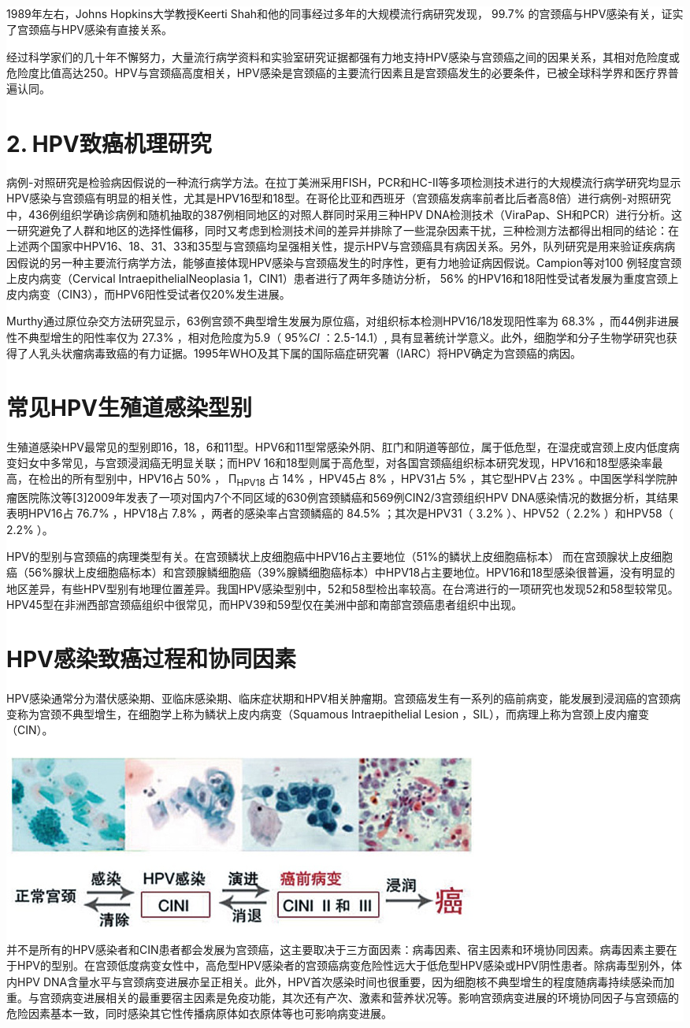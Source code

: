 1989年左右，Johns Hopkins大学教授Keerti Shah和他的同事经过多年的大规模流行病研究发现， $9 9 . 7 \%$ 的宫颈癌与HPV感染有关，证实了宫颈癌与HPV感染有直接关系。  

经过科学家们的几十年不懈努力，大量流行病学资料和实验室研究证据都强有力地支持HPV感染与宫颈癌之间的因果关系，其相对危险度或危险度比值高达250。HPV与宫颈癌高度相关，HPV感染是宫颈癌的主要流行因素且是宫颈癌发生的必要条件，已被全球科学界和医疗界普遍认同。  

# 2. HPV致癌机理研究  

病例-对照研究是检验病因假说的一种流行病学方法。在拉丁美洲采用FISH，PCR和HC-II等多项检测技术进行的大规模流行病学研究均显示HPV感染与宫颈癌有明显的相关性，尤其是HPV16型和18型。在哥伦比亚和西班牙（宫颈癌发病率前者比后者高8倍）进行病例-对照研究中，436例组织学确诊病例和随机抽取的387例相同地区的对照人群同时采用三种HPV DNA检测技术（ViraPap、SH和PCR）进行分析。这一研究避免了人群和地区的选择性偏移，同时又考虑到检测技术间的差异并排除了一些混杂因素干扰，三种检测方法都得出相同的结论：在上述两个国家中HPV16、18、31、33和35型与宫颈癌均呈强相关性，提示HPV与宫颈癌具有病因关系。另外，队列研究是用来验证疾病病因假说的另一种主要流行病学方法，能够直接体现HPV感染与宫颈癌发生的时序性，更有力地验证病因假说。Campion等对100 例轻度宫颈上皮内病变（Cervical IntraepithelialNeoplasia 1，CIN1）患者进行了两年多随访分析， $56 \%$ 的HPV16和18阳性受试者发展为重度宫颈上皮内病变（CIN3），而HPV6阳性受试者仅20%发生进展。  

Murthy通过原位杂交方法研究显示，63例宫颈不典型增生发展为原位癌，对组织标本检测HPV16/18发现阳性率为 $6 8 . 3 \%$ ，而44例非进展性不典型增生的阳性率仅为 $2 7 . 3 \%$ ，相对危险度为5.9（ $9 5 \% C I$ ：2.5-14.1）, 具有显著统计学意义。此外，细胞学和分子生物学研究也获得了人乳头状瘤病毒致癌的有力证据。1995年WHO及其下属的国际癌症研究署（IARC）将HPV确定为宫颈癌的病因。  

# 常见HPV生殖道感染型别  

生殖道感染HPV最常见的型别即16，18，6和11型。HPV6和11型常感染外阴、肛门和阴道等部位，属于低危型，在湿疣或宫颈上皮内低度病变妇女中多常见，与宫颈浸润癌无明显关联；而HPV 16和18型则属于高危型，对各国宫颈癌组织标本研究发现，HPV16和18型感染率最高，在检出的所有型别中，HPV16占 $50 \%$ ， $\mathsf { \Pi } _ { \mathsf { H P V 1 8 } }$ 占 $1 4 \%$ ，HPV45占 $8 \%$ ，HPV31占 $5 \%$ ，其它型HPV占 $2 3 \%$ 。中国医学科学院肿瘤医院陈汶等[3]2009年发表了一项对国内7个不同区域的630例宫颈鳞癌和569例CIN2/3宫颈组织HPV DNA感染情况的数据分析，其结果表明HPV16占 $7 6 . 7 \%$ ，HPV18占 $7 . 8 \%$ ，两者的感染率占宫颈鳞癌的 $8 4 . 5 \%$ ；其次是HPV31（ $3 . 2 \%$ ）、HPV52（ $2 . 2 \%$ ）和HPV58（ $2 . 2 \%$ ）。  

HPV的型别与宫颈癌的病理类型有关。在宫颈鳞状上皮细胞癌中HPV16占主要地位（51%的鳞状上皮细胞癌标本） 而在宫颈腺状上皮细胞癌（56%腺状上皮细胞癌标本）和宫颈腺鳞细胞癌（39%腺鳞细胞癌标本）中HPV18占主要地位。HPV16和18型感染很普遍，没有明显的地区差异，有些HPV型别有地理位置差异。我国HPV感染型别中，52和58型检出率较高。在台湾进行的一项研究也发现52和58型较常见。HPV45型在非洲西部宫颈癌组织中很常见，而HPV39和59型仅在美洲中部和南部宫颈癌患者组织中出现。  

# HPV感染致癌过程和协同因素  

HPV感染通常分为潜伏感染期、亚临床感染期、临床症状期和HPV相关肿瘤期。宫颈癌发生有一系列的癌前病变，能发展到浸润癌的宫颈病变称为宫颈不典型增生，在细胞学上称为鳞状上皮内病变（Squamous Intraepithelial Lesion ，SIL），而病理上称为宫颈上皮内瘤变（CIN）。  

![](images/8610e6cf2d51c9c3217dc484197192406d6dd58cf89369257d2c089f53c5e642.jpg)  

并不是所有的HPV感染者和CIN患者都会发展为宫颈癌，这主要取决于三方面因素：病毒因素、宿主因素和环境协同因素。病毒因素主要在于HPV的型别。在宫颈低度病变女性中，高危型HPV感染者的宫颈癌病变危险性远大于低危型HPV感染或HPV阴性患者。除病毒型别外，体内HPV DNA含量水平与宫颈病变进展亦呈正相关。此外，HPV首次感染时间也很重要，因为细胞核不典型增生的程度随病毒持续感染而加重。与宫颈病变进展相关的最重要宿主因素是免疫功能，其次还有产次、激素和营养状况等。影响宫颈病变进展的环境协同因子与宫颈癌的危险因素基本一致，同时感染其它性传播病原体如衣原体等也可影响病变进展。  

